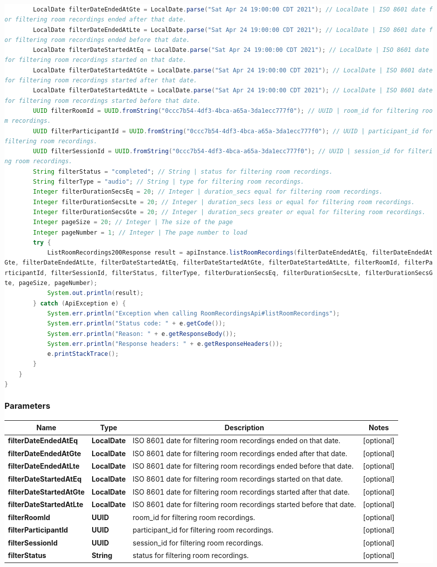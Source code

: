 ```java
        LocalDate filterDateEndedAtGte = LocalDate.parse("Sat Apr 24 19:00:00 CDT 2021"); // LocalDate | ISO 8601 date for filtering room recordings ended after that date.
        LocalDate filterDateEndedAtLte = LocalDate.parse("Sat Apr 24 19:00:00 CDT 2021"); // LocalDate | ISO 8601 date for filtering room recordings ended before that date.
        LocalDate filterDateStartedAtEq = LocalDate.parse("Sat Apr 24 19:00:00 CDT 2021"); // LocalDate | ISO 8601 date for filtering room recordings started on that date.
        LocalDate filterDateStartedAtGte = LocalDate.parse("Sat Apr 24 19:00:00 CDT 2021"); // LocalDate | ISO 8601 date for filtering room recordings started after that date.
        LocalDate filterDateStartedAtLte = LocalDate.parse("Sat Apr 24 19:00:00 CDT 2021"); // LocalDate | ISO 8601 date for filtering room recordings started before that date.
        UUID filterRoomId = UUID.fromString("0ccc7b54-4df3-4bca-a65a-3da1ecc777f0"); // UUID | room_id for filtering room recordings.
        UUID filterParticipantId = UUID.fromString("0ccc7b54-4df3-4bca-a65a-3da1ecc777f0"); // UUID | participant_id for filtering room recordings.
        UUID filterSessionId = UUID.fromString("0ccc7b54-4df3-4bca-a65a-3da1ecc777f0"); // UUID | session_id for filtering room recordings.
        String filterStatus = "completed"; // String | status for filtering room recordings.
        String filterType = "audio"; // String | type for filtering room recordings.
        Integer filterDurationSecsEq = 20; // Integer | duration_secs equal for filtering room recordings.
        Integer filterDurationSecsLte = 20; // Integer | duration_secs less or equal for filtering room recordings.
        Integer filterDurationSecsGte = 20; // Integer | duration_secs greater or equal for filtering room recordings.
        Integer pageSize = 20; // Integer | The size of the page
        Integer pageNumber = 1; // Integer | The page number to load
        try {
            ListRoomRecordings200Response result = apiInstance.listRoomRecordings(filterDateEndedAtEq, filterDateEndedAtGte, filterDateEndedAtLte, filterDateStartedAtEq, filterDateStartedAtGte, filterDateStartedAtLte, filterRoomId, filterParticipantId, filterSessionId, filterStatus, filterType, filterDurationSecsEq, filterDurationSecsLte, filterDurationSecsGte, pageSize, pageNumber);
            System.out.println(result);
        } catch (ApiException e) {
            System.err.println("Exception when calling RoomRecordingsApi#listRoomRecordings");
            System.err.println("Status code: " + e.getCode());
            System.err.println("Reason: " + e.getResponseBody());
            System.err.println("Response headers: " + e.getResponseHeaders());
            e.printStackTrace();
        }
    }
}
```

### Parameters


Name | Type | Description  | Notes
------------- | ------------- | ------------- | -------------
 **filterDateEndedAtEq** | **LocalDate**| ISO 8601 date for filtering room recordings ended on that date. | [optional]
 **filterDateEndedAtGte** | **LocalDate**| ISO 8601 date for filtering room recordings ended after that date. | [optional]
 **filterDateEndedAtLte** | **LocalDate**| ISO 8601 date for filtering room recordings ended before that date. | [optional]
 **filterDateStartedAtEq** | **LocalDate**| ISO 8601 date for filtering room recordings started on that date. | [optional]
 **filterDateStartedAtGte** | **LocalDate**| ISO 8601 date for filtering room recordings started after that date. | [optional]
 **filterDateStartedAtLte** | **LocalDate**| ISO 8601 date for filtering room recordings started before that date. | [optional]
 **filterRoomId** | **UUID**| room_id for filtering room recordings. | [optional]
 **filterParticipantId** | **UUID**| participant_id for filtering room recordings. | [optional]
 **filterSessionId** | **UUID**| session_id for filtering room recordings. | [optional]
 **filterStatus** | **String**| status for filtering room recordings. | [optional]